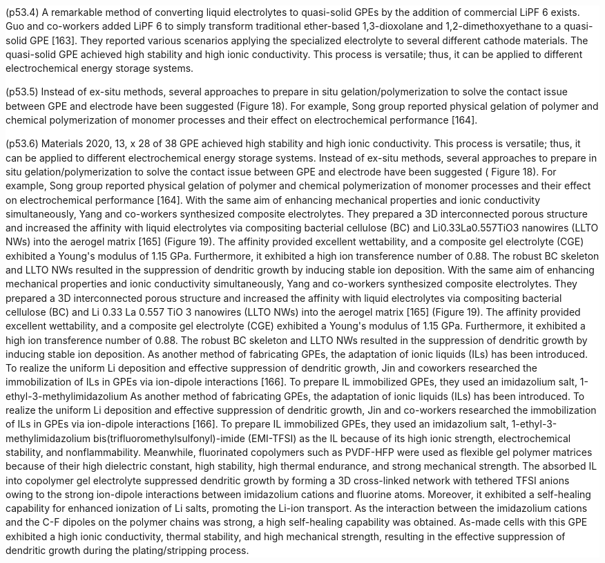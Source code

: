 (p53.4) A remarkable method of converting liquid electrolytes to quasi-solid GPEs by the addition of commercial LiPF 6 exists. Guo and co-workers added LiPF 6 to simply transform traditional ether-based 1,3-dioxolane and 1,2-dimethoxyethane to a quasi-solid GPE [163]. They reported various scenarios applying the specialized electrolyte to several different cathode materials. The quasi-solid GPE achieved high stability and high ionic conductivity. This process is versatile; thus, it can be applied to different electrochemical energy storage systems.

(p53.5) Instead of ex-situ methods, several approaches to prepare in situ gelation/polymerization to solve the contact issue between GPE and electrode have been suggested (Figure 18). For example, Song group reported physical gelation of polymer and chemical polymerization of monomer processes and their effect on electrochemical performance [164].

(p53.6) Materials 2020, 13, x 28 of 38 GPE achieved high stability and high ionic conductivity. This process is versatile; thus, it can be applied to different electrochemical energy storage systems. Instead of ex-situ methods, several approaches to prepare in situ gelation/polymerization to solve the contact issue between GPE and electrode have been suggested ( Figure 18). For example, Song group reported physical gelation of polymer and chemical polymerization of monomer processes and their effect on electrochemical performance [164]. With the same aim of enhancing mechanical properties and ionic conductivity simultaneously, Yang and co-workers synthesized composite electrolytes. They prepared a 3D interconnected porous structure and increased the affinity with liquid electrolytes via compositing bacterial cellulose (BC) and Li0.33La0.557TiO3 nanowires (LLTO NWs) into the aerogel matrix [165] (Figure 19). The affinity provided excellent wettability, and a composite gel electrolyte (CGE) exhibited a Young's modulus of 1.15 GPa. Furthermore, it exhibited a high ion transference number of 0.88. The robust BC skeleton and LLTO NWs resulted in the suppression of dendritic growth by inducing stable ion deposition. With the same aim of enhancing mechanical properties and ionic conductivity simultaneously, Yang and co-workers synthesized composite electrolytes. They prepared a 3D interconnected porous structure and increased the affinity with liquid electrolytes via compositing bacterial cellulose (BC) and Li 0.33 La 0.557 TiO 3 nanowires (LLTO NWs) into the aerogel matrix [165] (Figure 19). The affinity provided excellent wettability, and a composite gel electrolyte (CGE) exhibited a Young's modulus of 1.15 GPa. Furthermore, it exhibited a high ion transference number of 0.88. The robust BC skeleton and LLTO NWs resulted in the suppression of dendritic growth by inducing stable ion deposition. As another method of fabricating GPEs, the adaptation of ionic liquids (ILs) has been introduced. To realize the uniform Li deposition and effective suppression of dendritic growth, Jin and coworkers researched the immobilization of ILs in GPEs via ion-dipole interactions [166]. To prepare IL immobilized GPEs, they used an imidazolium salt, 1-ethyl-3-methylimidazolium As another method of fabricating GPEs, the adaptation of ionic liquids (ILs) has been introduced. To realize the uniform Li deposition and effective suppression of dendritic growth, Jin and co-workers researched the immobilization of ILs in GPEs via ion-dipole interactions [166]. To prepare IL immobilized GPEs, they used an imidazolium salt, 1-ethyl-3-methylimidazolium bis(trifluoromethylsulfonyl)-imide (EMI-TFSI) as the IL because of its high ionic strength, electrochemical stability, and nonflammability. Meanwhile, fluorinated copolymers such as PVDF-HFP were used as flexible gel polymer matrices because of their high dielectric constant, high stability, high thermal endurance, and strong mechanical strength. The absorbed IL into copolymer gel electrolyte suppressed dendritic growth by forming a 3D cross-linked network with tethered TFSI anions owing to the strong ion-dipole interactions between imidazolium cations and fluorine atoms. Moreover, it exhibited a self-healing capability for enhanced ionization of Li salts, promoting the Li-ion transport. As the interaction between the imidazolium cations and the C-F dipoles on the polymer chains was strong, a high self-healing capability was obtained. As-made cells with this GPE exhibited a high ionic conductivity, thermal stability, and high mechanical strength, resulting in the effective suppression of dendritic growth during the plating/stripping process.
